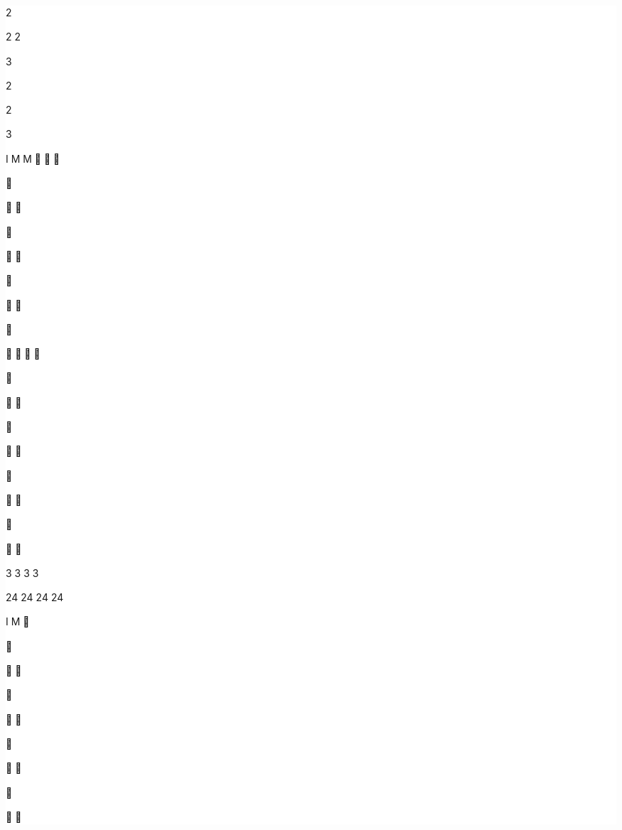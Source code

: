 2

2 2

3

2

2

3

I M M   



 



 



 



   



 



 



 



 

3 3 3 3

24 24 24 24

I M 



 



 



 



 
